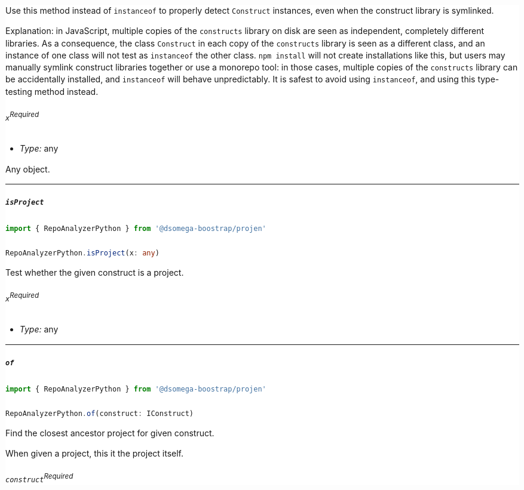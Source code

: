 Use this method instead of `instanceof` to properly detect `Construct`
instances, even when the construct library is symlinked.

Explanation: in JavaScript, multiple copies of the `constructs` library on
disk are seen as independent, completely different libraries. As a
consequence, the class `Construct` in each copy of the `constructs` library
is seen as a different class, and an instance of one class will not test as
`instanceof` the other class. `npm install` will not create installations
like this, but users may manually symlink construct libraries together or
use a monorepo tool: in those cases, multiple copies of the `constructs`
library can be accidentally installed, and `instanceof` will behave
unpredictably. It is safest to avoid using `instanceof`, and using
this type-testing method instead.

###### `x`<sup>Required</sup> <a name="x" id="@dsomega-boostrap/projen.RepoAnalyzerPython.isConstruct.parameter.x"></a>

- *Type:* any

Any object.

---

##### `isProject` <a name="isProject" id="@dsomega-boostrap/projen.RepoAnalyzerPython.isProject"></a>

```typescript
import { RepoAnalyzerPython } from '@dsomega-boostrap/projen'

RepoAnalyzerPython.isProject(x: any)
```

Test whether the given construct is a project.

###### `x`<sup>Required</sup> <a name="x" id="@dsomega-boostrap/projen.RepoAnalyzerPython.isProject.parameter.x"></a>

- *Type:* any

---

##### `of` <a name="of" id="@dsomega-boostrap/projen.RepoAnalyzerPython.of"></a>

```typescript
import { RepoAnalyzerPython } from '@dsomega-boostrap/projen'

RepoAnalyzerPython.of(construct: IConstruct)
```

Find the closest ancestor project for given construct.

When given a project, this it the project itself.

###### `construct`<sup>Required</sup> <a name="construct" id="@dsomega-boostrap/projen.RepoAnalyzerPython.of.parameter.construct"></a>
